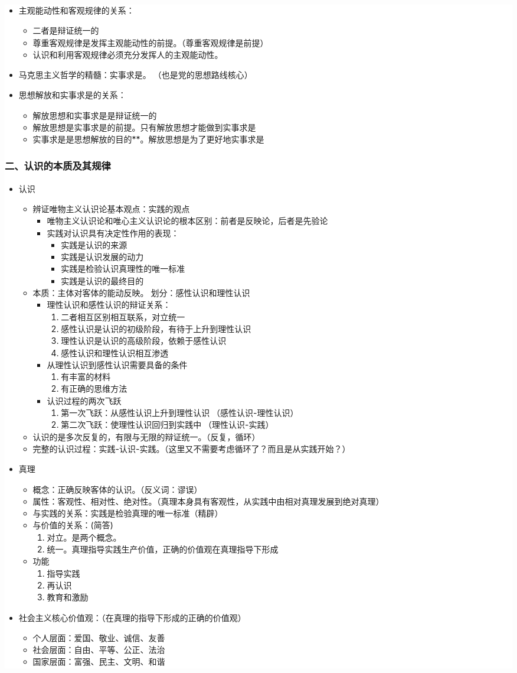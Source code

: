 
- 主观能动性和客观规律的关系：
    - 二者是辩证统一的
    - 尊重客观规律是发挥主观能动性的前提。（尊重客观规律是前提）
    - 认识和利用客观规律必须充分发挥人的主观能动性。

- 马克思主义哲学的精髓：实事求是。  （也是党的思想路线核心）

- 思想解放和实事求是的关系：
    - 解放思想和实事求是是辩证统一的
    - 解放思想是实事求是的前提。只有解放思想才能做到实事求是
    - 实事求是是思想解放的目的**。解放思想是为了更好地实事求是



### 二、认识的本质及其规律

- 认识
  - 辨证唯物主义认识论基本观点：实践的观点
    - 唯物主义认识论和唯心主义认识论的根本区别：前者是反映论，后者是先验论
    - 实践对认识具有决定性作用的表现：
      - 实践是认识的来源 
      - 实践是认识发展的动力
      - 实践是检验认识真理性的唯一标准
      - 实践是认识的最终目的 
  - 本质：主体对客体的能动反映。 划分：感性认识和理性认识
    - 理性认识和感性认识的辩证关系：
      1. 二者相互区别相互联系，对立统一
      2. 感性认识是认识的初级阶段，有待于上升到理性认识
      3. 理性认识是认识的高级阶段，依赖于感性认识
      4. 感性认识和理性认识相互渗透
    - 从理性认识到感性认识需要具备的条件
      1. 有丰富的材料
      2. 有正确的思维方法
    - 认识过程的两次飞跃
      1. 第一次飞跃：从感性认识上升到理性认识 （感性认识-理性认识）
      2. 第二次飞跃：使理性认识回归到实践中 （理性认识-实践）
  - 认识的是多次反复的，有限与无限的辩证统一。（反复，循环）
  - 完整的认识过程：实践-认识-实践。（这里又不需要考虑循环了？而且是从实践开始？）

- 真理
  - 概念：正确反映客体的认识。（反义词：谬误）
  - 属性：客观性、相对性、绝对性。（真理本身具有客观性，从实践中由相对真理发展到绝对真理）
  - 与实践的关系：实践是检验真理的唯一标准（精辟）
  - 与价值的关系：(简答)
    1. 对立。是两个概念。
    2. 统一。真理指导实践生产价值，正确的价值观在真理指导下形成
  - 功能
    1. 指导实践
    2. 再认识
    3. 教育和激励

- 社会主义核心价值观：（在真理的指导下形成的正确的价值观）
  - 个人层面：爱国、敬业、诚信、友善
  - 社会层面：自由、平等、公正、法治
  - 国家层面：富强、民主、文明、和谐
